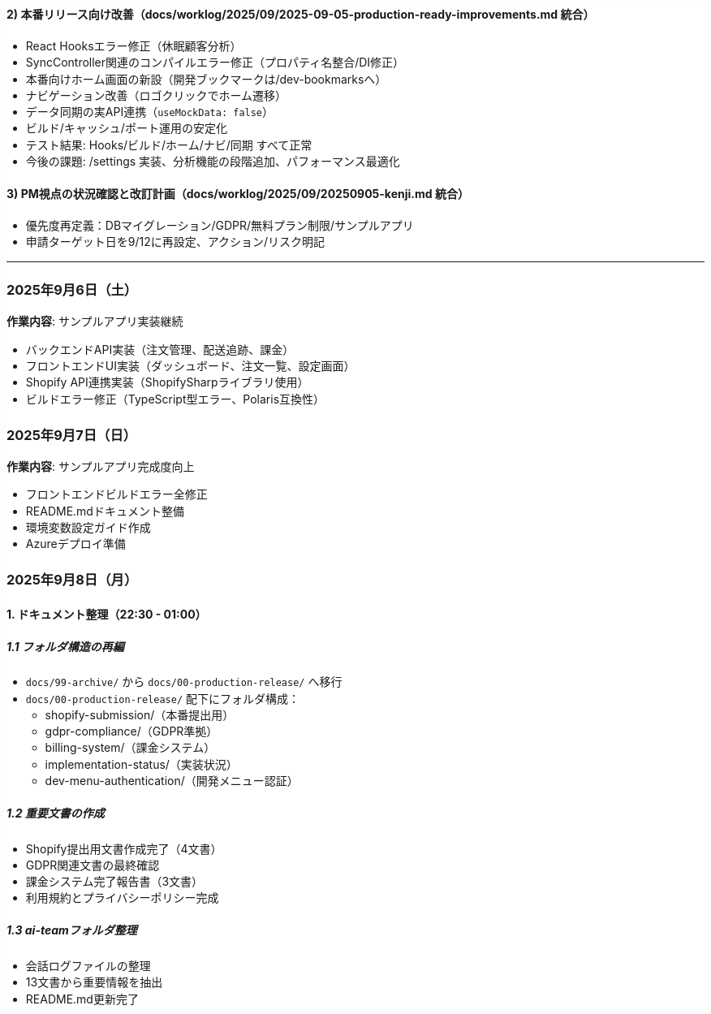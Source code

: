#### 2) 本番リリース向け改善（docs/worklog/2025/09/2025-09-05-production-ready-improvements.md 統合）
- React Hooksエラー修正（休眠顧客分析）
- SyncController関連のコンパイルエラー修正（プロパティ名整合/DI修正）
- 本番向けホーム画面の新設（開発ブックマークは/dev-bookmarksへ）
- ナビゲーション改善（ロゴクリックでホーム遷移）
- データ同期の実API連携（`useMockData: false`）
- ビルド/キャッシュ/ポート運用の安定化
- テスト結果: Hooks/ビルド/ホーム/ナビ/同期 すべて正常
- 今後の課題: /settings 実装、分析機能の段階追加、パフォーマンス最適化

#### 3) PM視点の状況確認と改訂計画（docs/worklog/2025/09/20250905-kenji.md 統合）
- 優先度再定義：DBマイグレーション/GDPR/無料プラン制限/サンプルアプリ
- 申請ターゲット日を9/12に再設定、アクション/リスク明記

---

### 2025年9月6日（土）
**作業内容**: サンプルアプリ実装継続
- バックエンドAPI実装（注文管理、配送追跡、課金）
- フロントエンドUI実装（ダッシュボード、注文一覧、設定画面）
- Shopify API連携実装（ShopifySharpライブラリ使用）
- ビルドエラー修正（TypeScript型エラー、Polaris互換性）

### 2025年9月7日（日）
**作業内容**: サンプルアプリ完成度向上
- フロントエンドビルドエラー全修正
- README.mdドキュメント整備
- 環境変数設定ガイド作成
- Azureデプロイ準備

### 2025年9月8日（月）

#### 1. ドキュメント整理（22:30 - 01:00）
##### 1.1 フォルダ構造の再編
- `docs/99-archive/` から `docs/00-production-release/` へ移行
- `docs/00-production-release/` 配下にフォルダ構成：
  - shopify-submission/（本番提出用）
  - gdpr-compliance/（GDPR準拠）
  - billing-system/（課金システム）
  - implementation-status/（実装状況）
  - dev-menu-authentication/（開発メニュー認証）

##### 1.2 重要文書の作成
- Shopify提出用文書作成完了（4文書）
- GDPR関連文書の最終確認
- 課金システム完了報告書（3文書）
- 利用規約とプライバシーポリシー完成

##### 1.3 ai-teamフォルダ整理
- 会話ログファイルの整理
- 13文書から重要情報を抽出
- README.md更新完了
